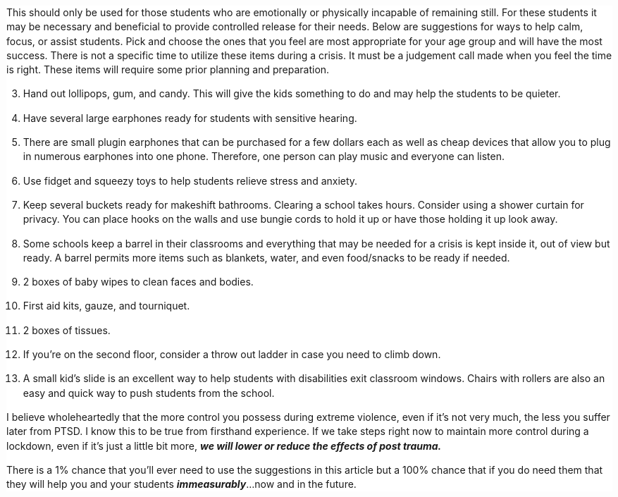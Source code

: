    This should only be used for those students who are emotionally or physically incapable of remaining still. For these
   students it may be necessary and beneficial to provide controlled release for their needs.
   Below are suggestions for ways to help calm, focus, or assist students. Pick and choose the ones that you feel are
   most appropriate for your age group and will have the most success. There is not a specific time to utilize these
   items during a crisis. It must be a judgement call made when you feel the time is right. These items will require
   some prior planning and preparation.

3. Hand out lollipops, gum, and candy. This will give the kids something to do and may help the students to be quieter.

4. Have several large earphones ready for students with sensitive hearing.

5. There are small plugin earphones that can be purchased for a few dollars each as well as cheap devices that allow you
   to plug in numerous earphones into one phone. Therefore, one person can play music and everyone can listen.

6. Use fidget and squeezy toys to help students relieve stress and anxiety.

7. Keep several buckets ready for makeshift bathrooms. Clearing a school takes hours. Consider using a shower curtain
   for privacy. You can place hooks on the walls and use bungie cords to hold it up or have those holding it up look
   away.

8. Some schools keep a barrel in their classrooms and everything that may be needed for a crisis is kept inside it, out
   of view but ready. A barrel permits more items such as blankets, water, and even food/snacks to be ready if needed.

9. 2 boxes of baby wipes to clean faces and bodies.

10. First aid kits, gauze, and tourniquet.

11. 2 boxes of tissues.

12. If you’re on the second floor, consider a throw out ladder in case you need to climb down.

13. A small kid’s slide is an excellent way to help students with disabilities exit classroom windows. Chairs with
    rollers are also an easy and quick way to push students from the school.

I believe wholeheartedly that the more control you possess during extreme violence, even if it’s not very much, the less
you suffer later from PTSD. I know this to be true from firsthand experience. If we take steps right now to maintain
more control during a lockdown, even if it’s just a little bit more,
___we will lower or reduce the effects of post trauma.___

There is a 1% chance that you’ll ever need to use the suggestions in this article but a 100% chance that if you do need
them that they will help you and your students ___immeasurably___…now and in the future.
